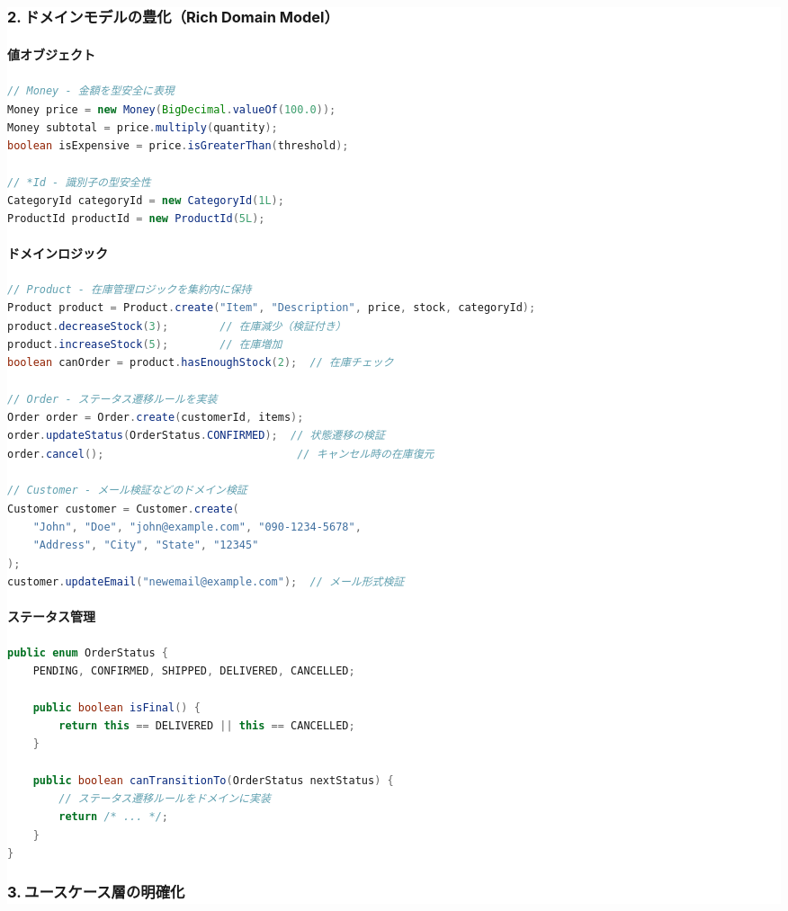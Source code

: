 
### 2. ドメインモデルの豊化（Rich Domain Model）

#### 値オブジェクト
```java
// Money - 金額を型安全に表現
Money price = new Money(BigDecimal.valueOf(100.0));
Money subtotal = price.multiply(quantity);
boolean isExpensive = price.isGreaterThan(threshold);

// *Id - 識別子の型安全性
CategoryId categoryId = new CategoryId(1L);
ProductId productId = new ProductId(5L);
```

#### ドメインロジック
```java
// Product - 在庫管理ロジックを集約内に保持
Product product = Product.create("Item", "Description", price, stock, categoryId);
product.decreaseStock(3);        // 在庫減少（検証付き）
product.increaseStock(5);        // 在庫増加
boolean canOrder = product.hasEnoughStock(2);  // 在庫チェック

// Order - ステータス遷移ルールを実装
Order order = Order.create(customerId, items);
order.updateStatus(OrderStatus.CONFIRMED);  // 状態遷移の検証
order.cancel();                              // キャンセル時の在庫復元

// Customer - メール検証などのドメイン検証
Customer customer = Customer.create(
    "John", "Doe", "john@example.com", "090-1234-5678",
    "Address", "City", "State", "12345"
);
customer.updateEmail("newemail@example.com");  // メール形式検証
```

#### ステータス管理
```java
public enum OrderStatus {
    PENDING, CONFIRMED, SHIPPED, DELIVERED, CANCELLED;

    public boolean isFinal() {
        return this == DELIVERED || this == CANCELLED;
    }

    public boolean canTransitionTo(OrderStatus nextStatus) {
        // ステータス遷移ルールをドメインに実装
        return /* ... */;
    }
}
```

### 3. ユースケース層の明確化
